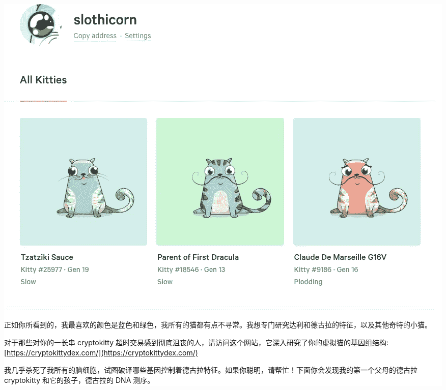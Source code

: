 ![](img/a677425d96e1f43e6a31b23ad91d59fa.png)

正如你所看到的，我最喜欢的颜色是蓝色和绿色，我所有的猫都有点不寻常。我想专门研究达利和德古拉的特征，以及其他奇特的小猫。

对于那些对你的一长串 cryptokitty 超时交易感到彻底沮丧的人，请访问这个网站，它深入研究了你的虚拟猫的基因组结构:[https://cryptokittydex.com/](https://cryptokittydex.com/)

我几乎杀死了我所有的脑细胞，试图破译哪些基因控制着德古拉特征。如果你聪明，请帮忙！下面你会发现我的第一个父母的德古拉 cryptokitty 和它的孩子，德古拉的 DNA 测序。
